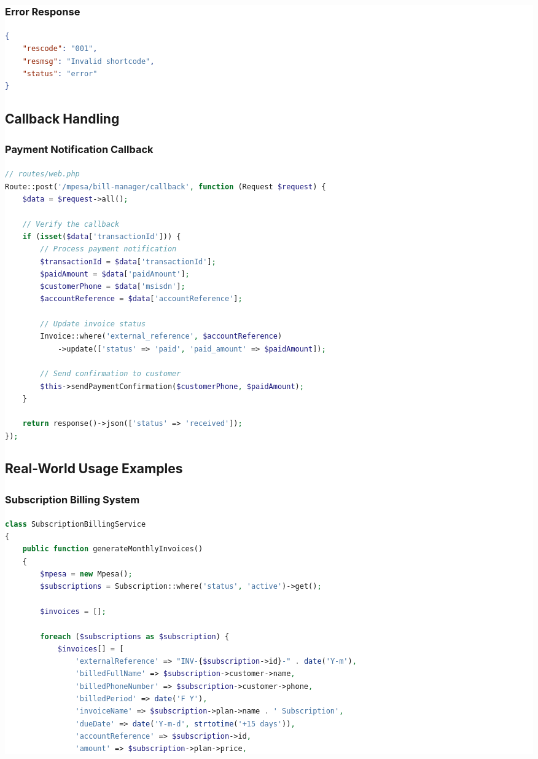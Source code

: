 ### Error Response

```json
{
    "rescode": "001",
    "resmsg": "Invalid shortcode",
    "status": "error"
}
```

## Callback Handling

### Payment Notification Callback

```php
// routes/web.php
Route::post('/mpesa/bill-manager/callback', function (Request $request) {
    $data = $request->all();
    
    // Verify the callback
    if (isset($data['transactionId'])) {
        // Process payment notification
        $transactionId = $data['transactionId'];
        $paidAmount = $data['paidAmount'];
        $customerPhone = $data['msisdn'];
        $accountReference = $data['accountReference'];
        
        // Update invoice status
        Invoice::where('external_reference', $accountReference)
            ->update(['status' => 'paid', 'paid_amount' => $paidAmount]);
        
        // Send confirmation to customer
        $this->sendPaymentConfirmation($customerPhone, $paidAmount);
    }
    
    return response()->json(['status' => 'received']);
});
```

## Real-World Usage Examples

### Subscription Billing System

```php
class SubscriptionBillingService
{
    public function generateMonthlyInvoices()
    {
        $mpesa = new Mpesa();
        $subscriptions = Subscription::where('status', 'active')->get();
        
        $invoices = [];
        
        foreach ($subscriptions as $subscription) {
            $invoices[] = [
                'externalReference' => "INV-{$subscription->id}-" . date('Y-m'),
                'billedFullName' => $subscription->customer->name,
                'billedPhoneNumber' => $subscription->customer->phone,
                'billedPeriod' => date('F Y'),
                'invoiceName' => $subscription->plan->name . ' Subscription',
                'dueDate' => date('Y-m-d', strtotime('+15 days')),
                'accountReference' => $subscription->id,
                'amount' => $subscription->plan->price,
```